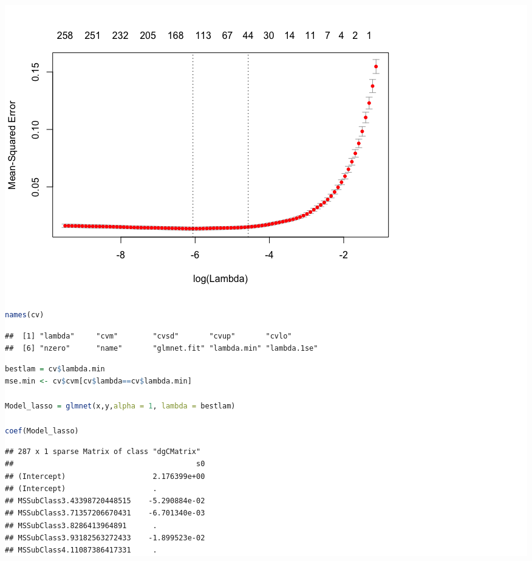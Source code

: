 ![](House_Price_Project_files/figure-markdown_github-ascii_identifiers/unnamed-chunk-30-1.png)

``` r
names(cv)
```

    ##  [1] "lambda"     "cvm"        "cvsd"       "cvup"       "cvlo"      
    ##  [6] "nzero"      "name"       "glmnet.fit" "lambda.min" "lambda.1se"

``` r
bestlam = cv$lambda.min
mse.min <- cv$cvm[cv$lambda==cv$lambda.min]

Model_lasso = glmnet(x,y,alpha = 1, lambda = bestlam)

coef(Model_lasso)
```

    ## 287 x 1 sparse Matrix of class "dgCMatrix"
    ##                                          s0
    ## (Intercept)                    2.176399e+00
    ## (Intercept)                    .           
    ## MSSubClass3.43398720448515    -5.290884e-02
    ## MSSubClass3.71357206670431    -6.701340e-03
    ## MSSubClass3.8286413964891      .           
    ## MSSubClass3.93182563272433    -1.899523e-02
    ## MSSubClass4.11087386417331     .           